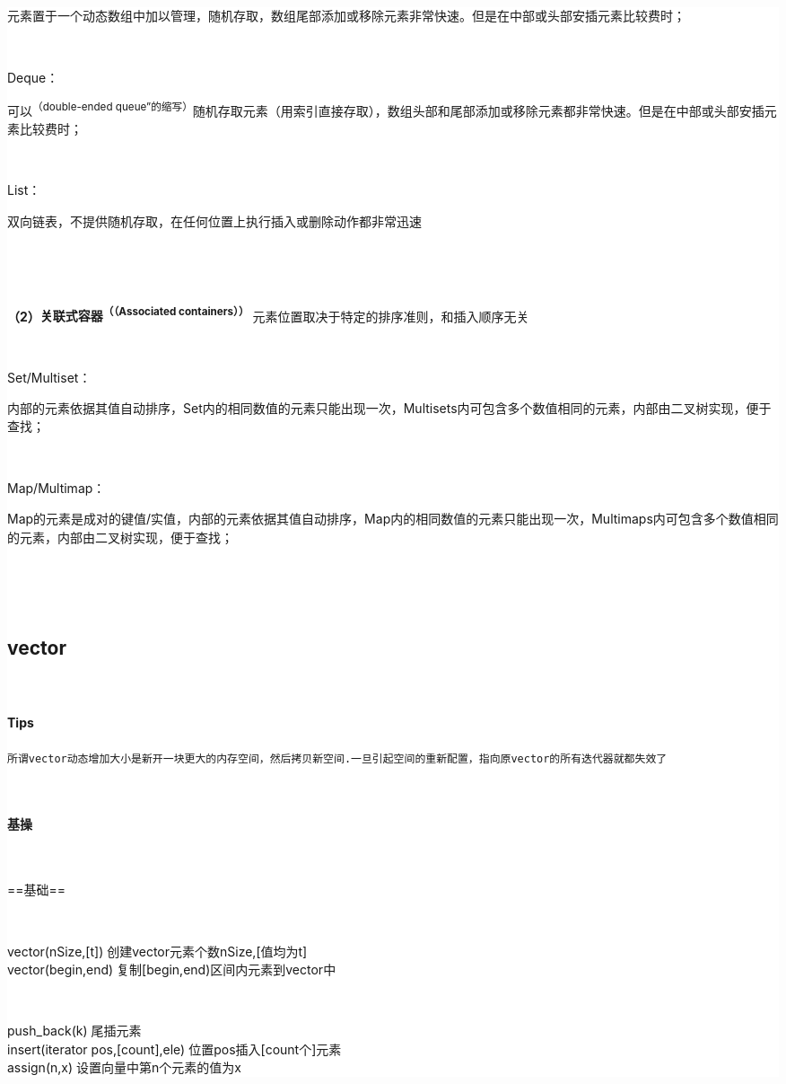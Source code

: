 元素置于一个动态数组中加以管理，随机存取，数组尾部添加或移除元素非常快速。但是在中部或头部安插元素比较费时；

‍

Deque：

可以<sup>（double-ended queue”的缩写）</sup>随机存取元素（用索引直接存取），数组头部和尾部添加或移除元素都非常快速。但是在中部或头部安插元素比较费时；

‍

List：

双向链表，不提供随机存取，在任何位置上执行插入或删除动作都非常迅速

‍

‍

 **（2）**​**关联式容器<sup>（（Associated containers））</sup>**    元素位置取决于特定的排序准则，和插入顺序无关

‍

Set/Multiset：

内部的元素依据其值自动排序，Set内的相同数值的元素只能出现一次，Multisets内可包含多个数值相同的元素，内部由二叉树实现，便于查找；

‍

Map/Multimap：

Map的元素是成对的键值/实值，内部的元素依据其值自动排序，Map内的相同数值的元素只能出现一次，Multimaps内可包含多个数值相同的元素，内部由二叉树实现，便于查找；

‍

‍

## vector

‍

#### Tips

    所谓vector动态增加大小是新开一块更大的内存空间，然后拷贝新空间.一旦引起空间的重新配置，指向原vector的所有迭代器就都失效了

‍

#### 基操

‍

==基础==

‍

vector(nSize,[t])        创建vector元素个数nSize,[值均为t]  
vector(begin,end)        复制[begin,end)区间内元素到vector中

‍

push_back(k)                            尾插元素  
insert(iterator pos,[count],ele)     位置pos插入[count个]元素  
assign(n,x)                        设置向量中第n个元素的值为x  

